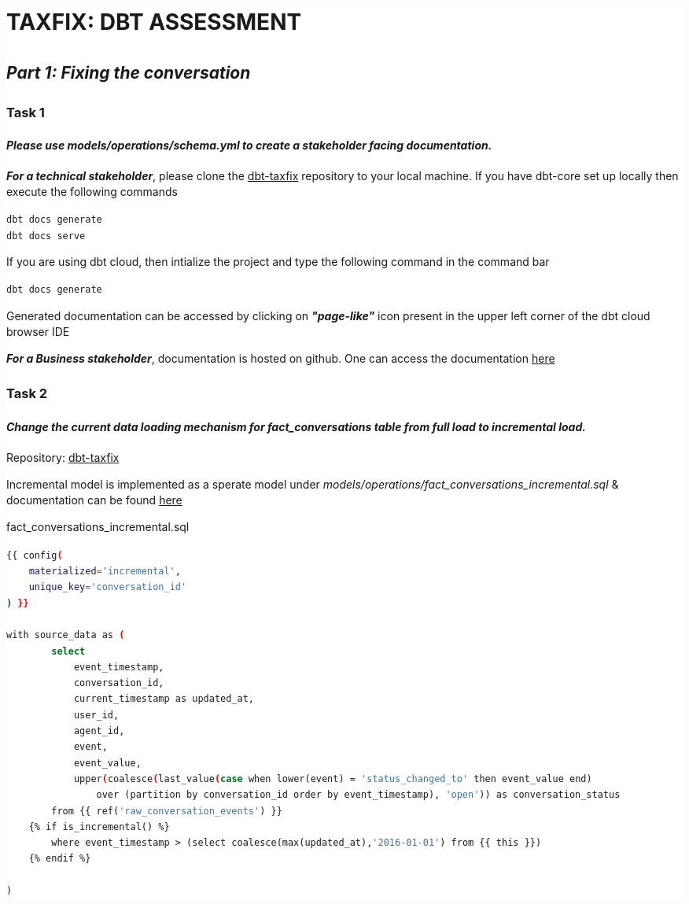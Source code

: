 # TAXFIX: DBT ASSESSMENT
## _Part 1: Fixing the conversation_

### Task 1
#### _Please use models/operations/schema.yml to create a stakeholder facing documentation._

 ***For a technical stakeholder***, please clone the [dbt-taxfix](https://github.com/WithKottary/dbt-taxfix) repository to your local machine. 
If you have dbt-core set up locally then execute the following commands
```sh
dbt docs generate
dbt docs serve
```
If you are using dbt cloud, then intialize the project and type the following command in the command bar
```sh
dbt docs generate
```
Generated documentation can be accessed by clicking on **_"page-like"_** icon present in the upper left corner of the dbt cloud browser IDE

***For a Business stakeholder***, documentation is hosted on github. One can access the documentation [here](https://withkottary.github.io/dbt-taxfix/#!/model/model.home_assignment.fact_conversations)

### Task 2
#### _Change the current data loading mechanism for fact_conversations table from full load to incremental load._

Repository: [dbt-taxfix](https://github.com/WithKottary/dbt-taxfix/blob/main/models/operations/fact_conversations_incremental.sql)

Incremental model is implemented as a sperate model under _models/operations/fact_conversations_incremental.sql_ & documentation can be found [here](https://withkottary.github.io/dbt-taxfix/#!/model/model.home_assignment.fact_conversations_incremental)

fact_conversations_incremental.sql 
```sh
{{ config(
    materialized='incremental',
    unique_key='conversation_id'
) }}

with source_data as (
        select
            event_timestamp,
            conversation_id,
            current_timestamp as updated_at,
            user_id,
            agent_id,
            event,
            event_value,
            upper(coalesce(last_value(case when lower(event) = 'status_changed_to' then event_value end) 
                over (partition by conversation_id order by event_timestamp), 'open')) as conversation_status
        from {{ ref('raw_conversation_events') }}
    {% if is_incremental() %}
        where event_timestamp > (select coalesce(max(updated_at),'2016-01-01') from {{ this }})
    {% endif %}

)
```